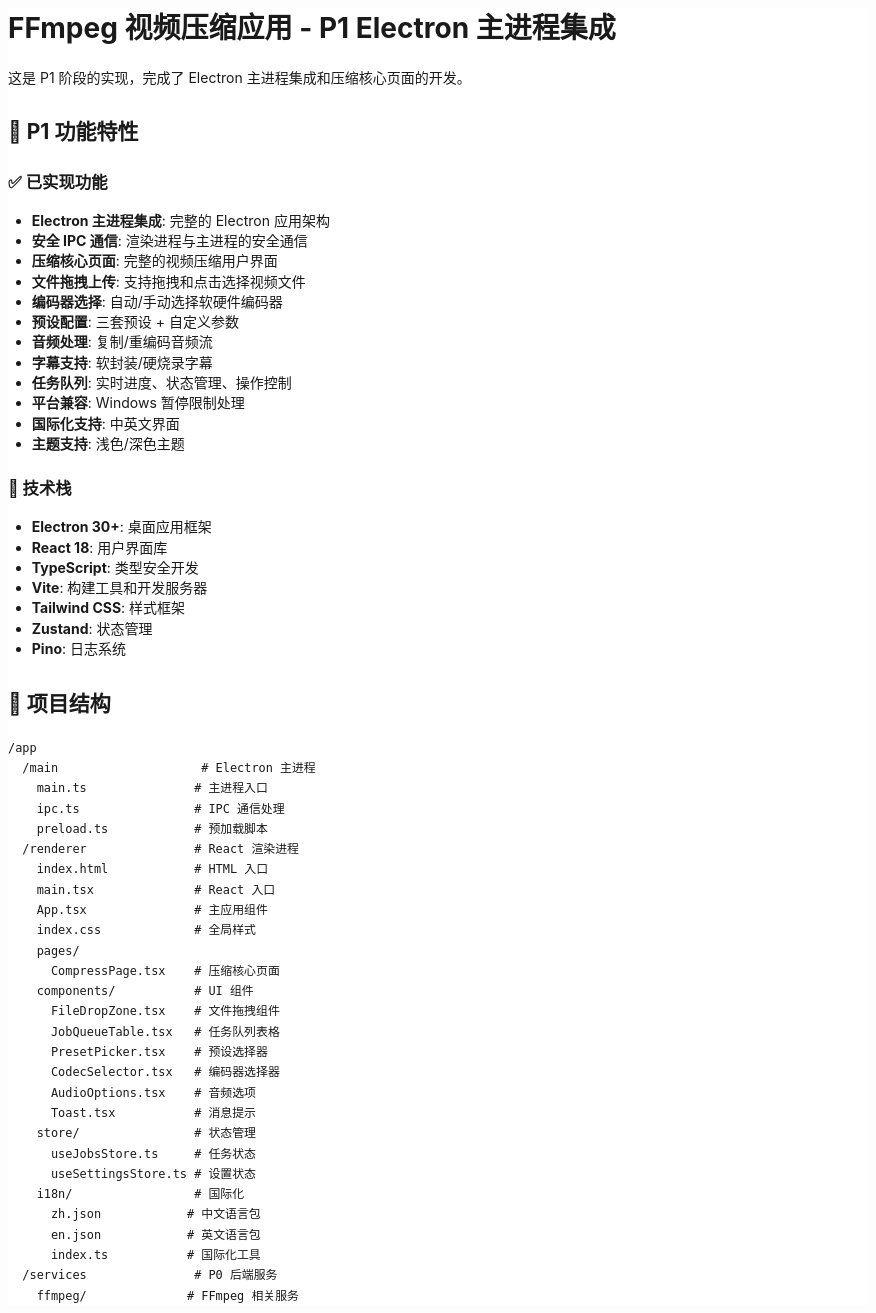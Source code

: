 # FFmpeg 视频压缩应用 - P1 Electron 主进程集成

这是 P1 阶段的实现，完成了 Electron 主进程集成和压缩核心页面的开发。

## 🎯 P1 功能特性

### ✅ 已实现功能

- **Electron 主进程集成**: 完整的 Electron 应用架构
- **安全 IPC 通信**: 渲染进程与主进程的安全通信
- **压缩核心页面**: 完整的视频压缩用户界面
- **文件拖拽上传**: 支持拖拽和点击选择视频文件
- **编码器选择**: 自动/手动选择软硬件编码器
- **预设配置**: 三套预设 + 自定义参数
- **音频处理**: 复制/重编码音频流
- **字幕支持**: 软封装/硬烧录字幕
- **任务队列**: 实时进度、状态管理、操作控制
- **平台兼容**: Windows 暂停限制处理
- **国际化支持**: 中英文界面
- **主题支持**: 浅色/深色主题

### 🔧 技术栈

- **Electron 30+**: 桌面应用框架
- **React 18**: 用户界面库
- **TypeScript**: 类型安全开发
- **Vite**: 构建工具和开发服务器
- **Tailwind CSS**: 样式框架
- **Zustand**: 状态管理
- **Pino**: 日志系统

## 📁 项目结构

```
/app
  /main                    # Electron 主进程
    main.ts               # 主进程入口
    ipc.ts                # IPC 通信处理
    preload.ts            # 预加载脚本
  /renderer               # React 渲染进程
    index.html            # HTML 入口
    main.tsx              # React 入口
    App.tsx               # 主应用组件
    index.css             # 全局样式
    pages/
      CompressPage.tsx    # 压缩核心页面
    components/           # UI 组件
      FileDropZone.tsx    # 文件拖拽组件
      JobQueueTable.tsx   # 任务队列表格
      PresetPicker.tsx    # 预设选择器
      CodecSelector.tsx   # 编码器选择器
      AudioOptions.tsx    # 音频选项
      Toast.tsx           # 消息提示
    store/                # 状态管理
      useJobsStore.ts     # 任务状态
      useSettingsStore.ts # 设置状态
    i18n/                 # 国际化
      zh.json            # 中文语言包
      en.json            # 英文语言包
      index.ts           # 国际化工具
  /services               # P0 后端服务
    ffmpeg/              # FFmpeg 相关服务
```